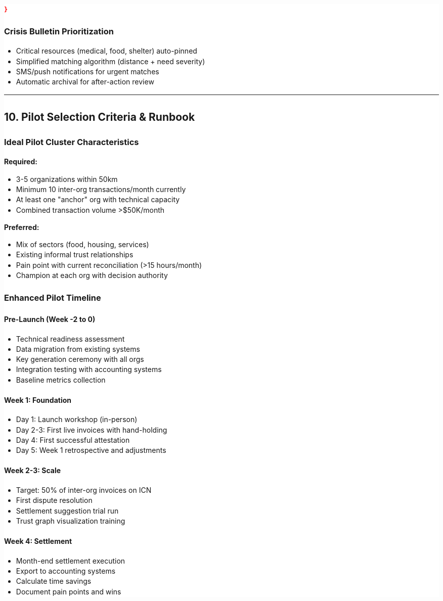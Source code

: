 ```json
}
```

### Crisis Bulletin Prioritization
- Critical resources (medical, food, shelter) auto-pinned
- Simplified matching algorithm (distance + need severity)
- SMS/push notifications for urgent matches
- Automatic archival for after-action review

---

## 10. Pilot Selection Criteria & Runbook

### Ideal Pilot Cluster Characteristics

**Required:**
- 3-5 organizations within 50km
- Minimum 10 inter-org transactions/month currently
- At least one "anchor" org with technical capacity
- Combined transaction volume >$50K/month

**Preferred:**
- Mix of sectors (food, housing, services)
- Existing informal trust relationships
- Pain point with current reconciliation (>15 hours/month)
- Champion at each org with decision authority

### Enhanced Pilot Timeline

#### Pre-Launch (Week -2 to 0)
- Technical readiness assessment
- Data migration from existing systems
- Key generation ceremony with all orgs
- Integration testing with accounting systems
- Baseline metrics collection

#### Week 1: Foundation
- Day 1: Launch workshop (in-person)
- Day 2-3: First live invoices with hand-holding
- Day 4: First successful attestation
- Day 5: Week 1 retrospective and adjustments

#### Week 2-3: Scale
- Target: 50% of inter-org invoices on ICN
- First dispute resolution
- Settlement suggestion trial run
- Trust graph visualization training

#### Week 4: Settlement
- Month-end settlement execution
- Export to accounting systems
- Calculate time savings
- Document pain points and wins
